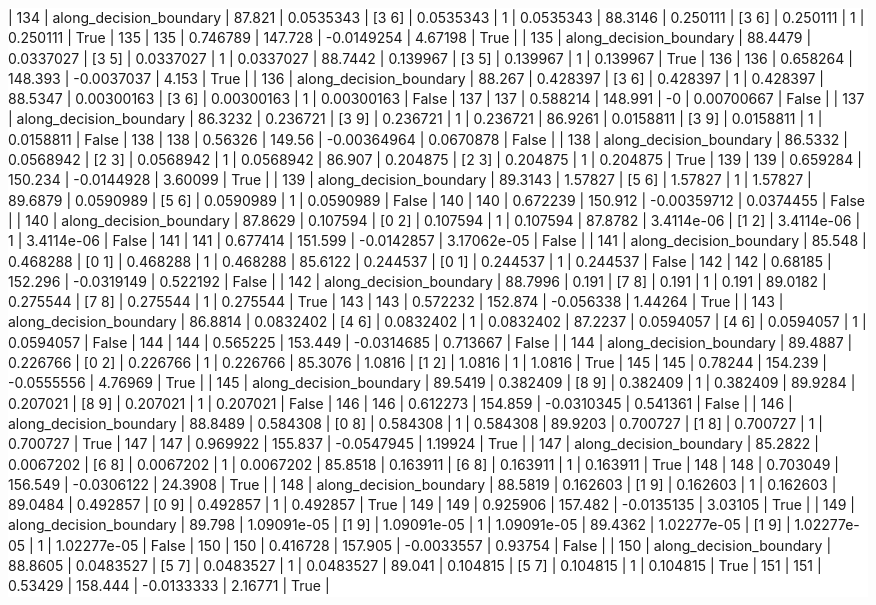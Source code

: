 | 134 | along_decision_boundary |     87.821  | 0.0535343   | [3 6]    |   0.0535343   |      1 | 0.0535343   |      88.3146 | 0.250111    | [3 6]     |    0.250111    |       1 | 0.250111    | True      |    135 |             135 |                0.746789 |              147.728   | -0.0149254  |      4.67198     | True            |
| 135 | along_decision_boundary |     88.4479 | 0.0337027   | [3 5]    |   0.0337027   |      1 | 0.0337027   |      88.7442 | 0.139967    | [3 5]     |    0.139967    |       1 | 0.139967    | True      |    136 |             136 |                0.658264 |              148.393   | -0.0037037  |      4.153       | True            |
| 136 | along_decision_boundary |     88.267  | 0.428397    | [3 6]    |   0.428397    |      1 | 0.428397    |      88.5347 | 0.00300163  | [3 6]     |    0.00300163  |       1 | 0.00300163  | False     |    137 |             137 |                0.588214 |              148.991   | -0          |      0.00700667  | False           |
| 137 | along_decision_boundary |     86.3232 | 0.236721    | [3 9]    |   0.236721    |      1 | 0.236721    |      86.9261 | 0.0158811   | [3 9]     |    0.0158811   |       1 | 0.0158811   | False     |    138 |             138 |                0.56326  |              149.56    | -0.00364964 |      0.0670878   | False           |
| 138 | along_decision_boundary |     86.5332 | 0.0568942   | [2 3]    |   0.0568942   |      1 | 0.0568942   |      86.907  | 0.204875    | [2 3]     |    0.204875    |       1 | 0.204875    | True      |    139 |             139 |                0.659284 |              150.234   | -0.0144928  |      3.60099     | True            |
| 139 | along_decision_boundary |     89.3143 | 1.57827     | [5 6]    |   1.57827     |      1 | 1.57827     |      89.6879 | 0.0590989   | [5 6]     |    0.0590989   |       1 | 0.0590989   | False     |    140 |             140 |                0.672239 |              150.912   | -0.00359712 |      0.0374455   | False           |
| 140 | along_decision_boundary |     87.8629 | 0.107594    | [0 2]    |   0.107594    |      1 | 0.107594    |      87.8782 | 3.4114e-06  | [1 2]     |    3.4114e-06  |       1 | 3.4114e-06  | False     |    141 |             141 |                0.677414 |              151.599   | -0.0142857  |      3.17062e-05 | False           |
| 141 | along_decision_boundary |     85.548  | 0.468288    | [0 1]    |   0.468288    |      1 | 0.468288    |      85.6122 | 0.244537    | [0 1]     |    0.244537    |       1 | 0.244537    | False     |    142 |             142 |                0.68185  |              152.296   | -0.0319149  |      0.522192    | False           |
| 142 | along_decision_boundary |     88.7996 | 0.191       | [7 8]    |   0.191       |      1 | 0.191       |      89.0182 | 0.275544    | [7 8]     |    0.275544    |       1 | 0.275544    | True      |    143 |             143 |                0.572232 |              152.874   | -0.056338   |      1.44264     | True            |
| 143 | along_decision_boundary |     86.8814 | 0.0832402   | [4 6]    |   0.0832402   |      1 | 0.0832402   |      87.2237 | 0.0594057   | [4 6]     |    0.0594057   |       1 | 0.0594057   | False     |    144 |             144 |                0.565225 |              153.449   | -0.0314685  |      0.713667    | False           |
| 144 | along_decision_boundary |     89.4887 | 0.226766    | [0 2]    |   0.226766    |      1 | 0.226766    |      85.3076 | 1.0816      | [1 2]     |    1.0816      |       1 | 1.0816      | True      |    145 |             145 |                0.78244  |              154.239   | -0.0555556  |      4.76969     | True            |
| 145 | along_decision_boundary |     89.5419 | 0.382409    | [8 9]    |   0.382409    |      1 | 0.382409    |      89.9284 | 0.207021    | [8 9]     |    0.207021    |       1 | 0.207021    | False     |    146 |             146 |                0.612273 |              154.859   | -0.0310345  |      0.541361    | False           |
| 146 | along_decision_boundary |     88.8489 | 0.584308    | [0 8]    |   0.584308    |      1 | 0.584308    |      89.9203 | 0.700727    | [1 8]     |    0.700727    |       1 | 0.700727    | True      |    147 |             147 |                0.969922 |              155.837   | -0.0547945  |      1.19924     | True            |
| 147 | along_decision_boundary |     85.2822 | 0.0067202   | [6 8]    |   0.0067202   |      1 | 0.0067202   |      85.8518 | 0.163911    | [6 8]     |    0.163911    |       1 | 0.163911    | True      |    148 |             148 |                0.703049 |              156.549   | -0.0306122  |     24.3908      | True            |
| 148 | along_decision_boundary |     88.5819 | 0.162603    | [1 9]    |   0.162603    |      1 | 0.162603    |      89.0484 | 0.492857    | [0 9]     |    0.492857    |       1 | 0.492857    | True      |    149 |             149 |                0.925906 |              157.482   | -0.0135135  |      3.03105     | True            |
| 149 | along_decision_boundary |     89.798  | 1.09091e-05 | [1 9]    |   1.09091e-05 |      1 | 1.09091e-05 |      89.4362 | 1.02277e-05 | [1 9]     |    1.02277e-05 |       1 | 1.02277e-05 | False     |    150 |             150 |                0.416728 |              157.905   | -0.0033557  |      0.93754     | False           |
| 150 | along_decision_boundary |     88.8605 | 0.0483527   | [5 7]    |   0.0483527   |      1 | 0.0483527   |      89.041  | 0.104815    | [5 7]     |    0.104815    |       1 | 0.104815    | True      |    151 |             151 |                0.53429  |              158.444   | -0.0133333  |      2.16771     | True            |